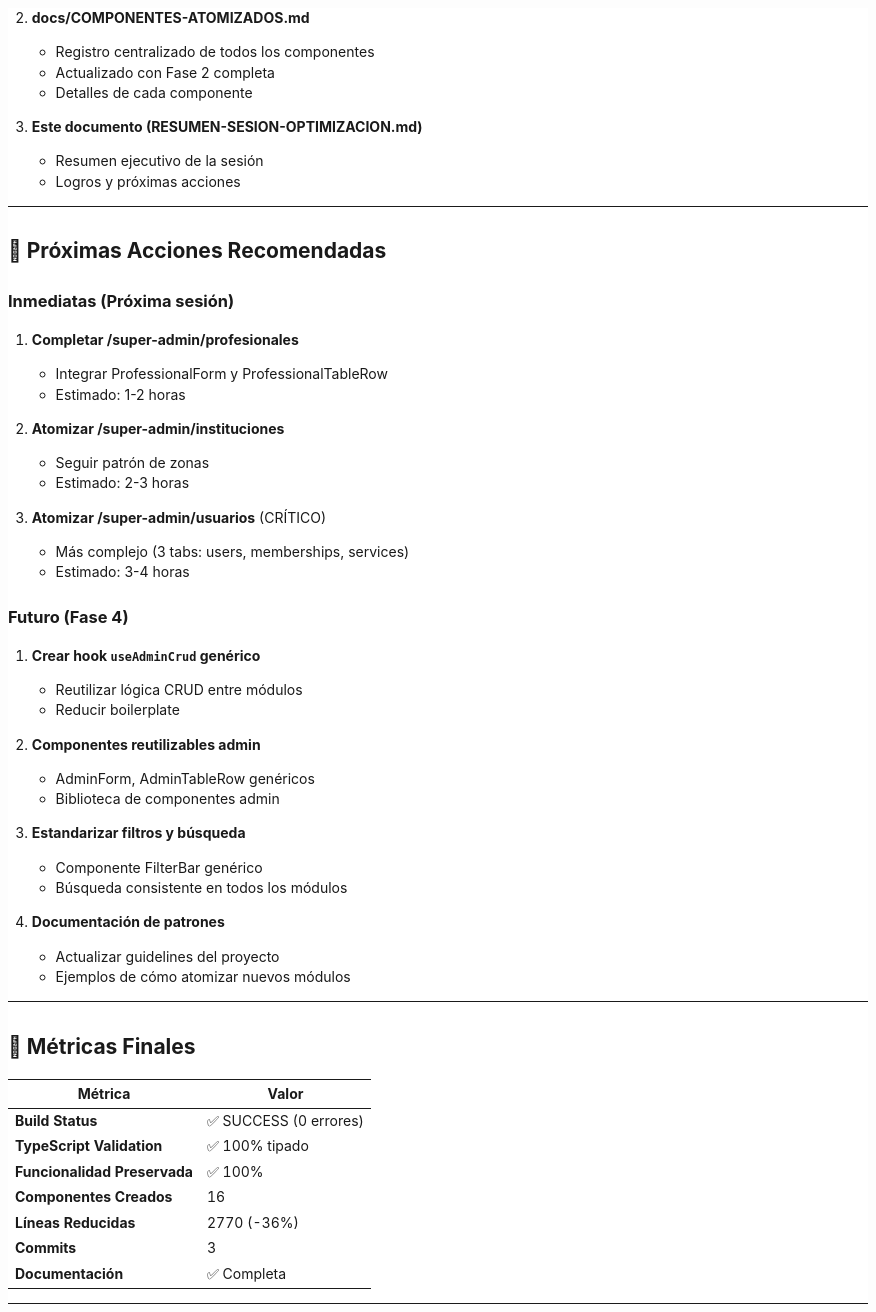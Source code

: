 2. **docs/COMPONENTES-ATOMIZADOS.md**
   - Registro centralizado de todos los componentes
   - Actualizado con Fase 2 completa
   - Detalles de cada componente

3. **Este documento (RESUMEN-SESION-OPTIMIZACION.md)**
   - Resumen ejecutivo de la sesión
   - Logros y próximas acciones

---

## 🔧 Próximas Acciones Recomendadas

### Inmediatas (Próxima sesión)

1. **Completar /super-admin/profesionales**
   - Integrar ProfessionalForm y ProfessionalTableRow
   - Estimado: 1-2 horas

2. **Atomizar /super-admin/instituciones**
   - Seguir patrón de zonas
   - Estimado: 2-3 horas

3. **Atomizar /super-admin/usuarios** (CRÍTICO)
   - Más complejo (3 tabs: users, memberships, services)
   - Estimado: 3-4 horas

### Futuro (Fase 4)

1. **Crear hook `useAdminCrud` genérico**
   - Reutilizar lógica CRUD entre módulos
   - Reducir boilerplate

2. **Componentes reutilizables admin**
   - AdminForm, AdminTableRow genéricos
   - Biblioteca de componentes admin

3. **Estandarizar filtros y búsqueda**
   - Componente FilterBar genérico
   - Búsqueda consistente en todos los módulos

4. **Documentación de patrones**
   - Actualizar guidelines del proyecto
   - Ejemplos de cómo atomizar nuevos módulos

---

## 🎯 Métricas Finales

| Métrica | Valor |
|---------|-------|
| **Build Status** | ✅ SUCCESS (0 errores) |
| **TypeScript Validation** | ✅ 100% tipado |
| **Funcionalidad Preservada** | ✅ 100% |
| **Componentes Creados** | 16 |
| **Líneas Reducidas** | 2770 (-36%) |
| **Commits** | 3 |
| **Documentación** | ✅ Completa |

---